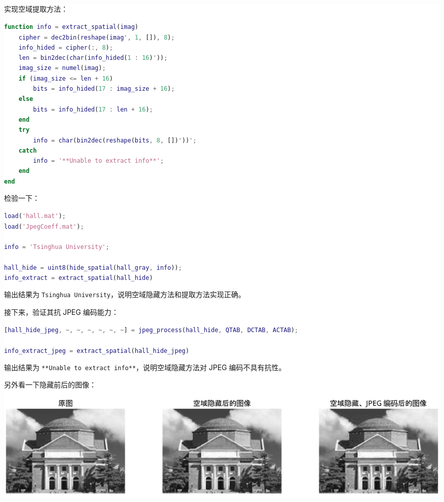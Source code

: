 实现空域提取方法：

```matlab
function info = extract_spatial(imag)
    cipher = dec2bin(reshape(imag', 1, []), 8);
    info_hided = cipher(:, 8);
    len = bin2dec(char(info_hided(1 : 16)'));
    imag_size = numel(imag);
    if (imag_size <= len + 16)
        bits = info_hided(17 : imag_size + 16);
    else
        bits = info_hided(17 : len + 16);
    end
    try
        info = char(bin2dec(reshape(bits, 8, [])'))';
    catch
        info = '**Unable to extract info**';
    end
end
```

检验一下：

```matlab
load('hall.mat');
load('JpegCoeff.mat');

info = 'Tsinghua University';

hall_hide = uint8(hide_spatial(hall_gray, info));
info_extract = extract_spatial(hall_hide)
```

输出结果为 `Tsinghua University`，说明空域隐藏方法和提取方法实现正确。

接下来，验证其抗 JPEG 编码能力：

```matlab
[hall_hide_jpeg, ~, ~, ~, ~, ~, ~] = jpeg_process(hall_hide, QTAB, DCTAB, ACTAB);

info_extract_jpeg = extract_spatial(hall_hide_jpeg)
```

输出结果为 `**Unable to extract info**`，说明空域隐藏方法对 JPEG 编码不具有抗性。

另外看一下隐藏前后的图像：

![](src/hw3_1.png)
